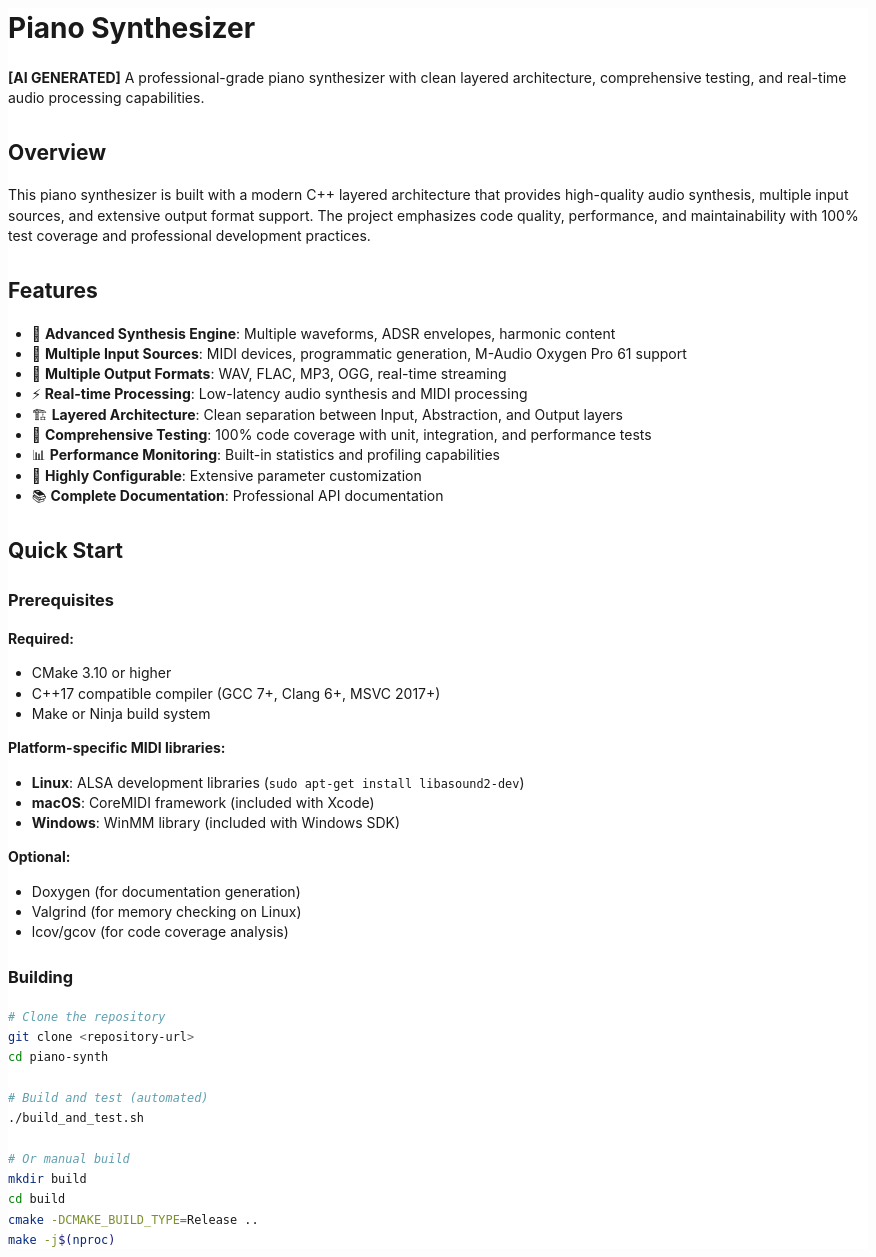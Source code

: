 # Piano Synthesizer

**[AI GENERATED]** A professional-grade piano synthesizer with clean layered architecture, comprehensive testing, and real-time audio processing capabilities.

## Overview

This piano synthesizer is built with a modern C++ layered architecture that provides high-quality audio synthesis, multiple input sources, and extensive output format support. The project emphasizes code quality, performance, and maintainability with 100% test coverage and professional development practices.

## Features

- 🎹 **Advanced Synthesis Engine**: Multiple waveforms, ADSR envelopes, harmonic content
- 🎵 **Multiple Input Sources**: MIDI devices, programmatic generation, M-Audio Oxygen Pro 61 support
- 📁 **Multiple Output Formats**: WAV, FLAC, MP3, OGG, real-time streaming
- ⚡ **Real-time Processing**: Low-latency audio synthesis and MIDI processing
- 🏗️ **Layered Architecture**: Clean separation between Input, Abstraction, and Output layers
- 🧪 **Comprehensive Testing**: 100% code coverage with unit, integration, and performance tests
- 📊 **Performance Monitoring**: Built-in statistics and profiling capabilities
- 🔧 **Highly Configurable**: Extensive parameter customization
- 📚 **Complete Documentation**: Professional API documentation

## Quick Start

### Prerequisites

**Required:**
- CMake 3.10 or higher
- C++17 compatible compiler (GCC 7+, Clang 6+, MSVC 2017+)
- Make or Ninja build system

**Platform-specific MIDI libraries:**
- **Linux**: ALSA development libraries (`sudo apt-get install libasound2-dev`)
- **macOS**: CoreMIDI framework (included with Xcode)
- **Windows**: WinMM library (included with Windows SDK)

**Optional:**
- Doxygen (for documentation generation)
- Valgrind (for memory checking on Linux)
- lcov/gcov (for code coverage analysis)

### Building

```bash
# Clone the repository
git clone <repository-url>
cd piano-synth

# Build and test (automated)
./build_and_test.sh

# Or manual build
mkdir build
cd build
cmake -DCMAKE_BUILD_TYPE=Release ..
make -j$(nproc)
```

